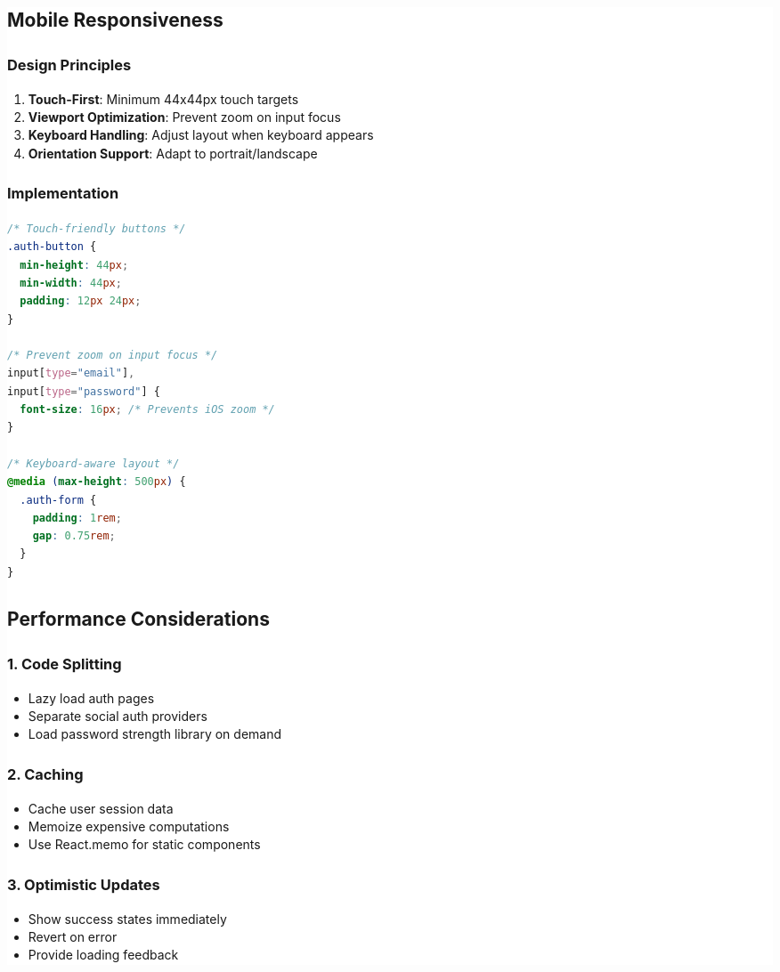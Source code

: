 ## Mobile Responsiveness

### Design Principles
1. **Touch-First**: Minimum 44x44px touch targets
2. **Viewport Optimization**: Prevent zoom on input focus
3. **Keyboard Handling**: Adjust layout when keyboard appears
4. **Orientation Support**: Adapt to portrait/landscape

### Implementation
```css
/* Touch-friendly buttons */
.auth-button {
  min-height: 44px;
  min-width: 44px;
  padding: 12px 24px;
}

/* Prevent zoom on input focus */
input[type="email"],
input[type="password"] {
  font-size: 16px; /* Prevents iOS zoom */
}

/* Keyboard-aware layout */
@media (max-height: 500px) {
  .auth-form {
    padding: 1rem;
    gap: 0.75rem;
  }
}
```

## Performance Considerations

### 1. Code Splitting
- Lazy load auth pages
- Separate social auth providers
- Load password strength library on demand

### 2. Caching
- Cache user session data
- Memoize expensive computations
- Use React.memo for static components

### 3. Optimistic Updates
- Show success states immediately
- Revert on error
- Provide loading feedback
